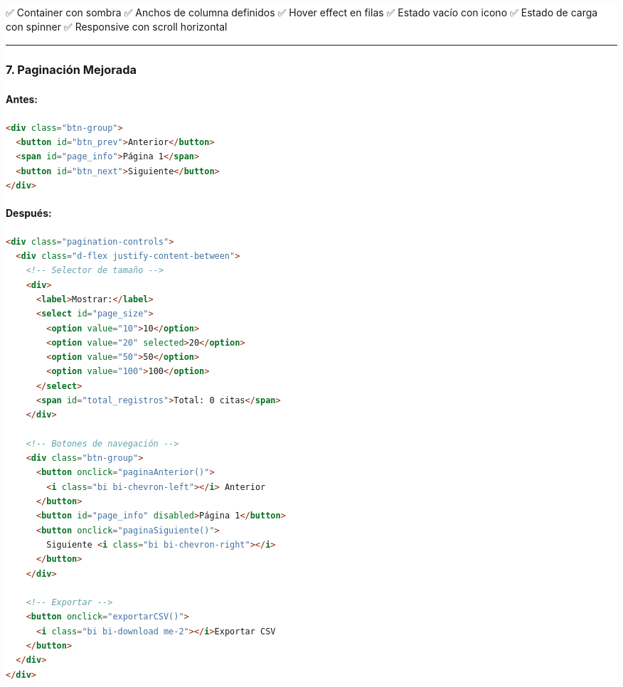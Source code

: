 ✅ Container con sombra
✅ Anchos de columna definidos
✅ Hover effect en filas
✅ Estado vacío con icono
✅ Estado de carga con spinner
✅ Responsive con scroll horizontal

---

### 7. **Paginación Mejorada**

#### Antes:
```html
<div class="btn-group">
  <button id="btn_prev">Anterior</button>
  <span id="page_info">Página 1</span>
  <button id="btn_next">Siguiente</button>
</div>
```

#### Después:
```html
<div class="pagination-controls">
  <div class="d-flex justify-content-between">
    <!-- Selector de tamaño -->
    <div>
      <label>Mostrar:</label>
      <select id="page_size">
        <option value="10">10</option>
        <option value="20" selected>20</option>
        <option value="50">50</option>
        <option value="100">100</option>
      </select>
      <span id="total_registros">Total: 0 citas</span>
    </div>
    
    <!-- Botones de navegación -->
    <div class="btn-group">
      <button onclick="paginaAnterior()">
        <i class="bi bi-chevron-left"></i> Anterior
      </button>
      <button id="page_info" disabled>Página 1</button>
      <button onclick="paginaSiguiente()">
        Siguiente <i class="bi bi-chevron-right"></i>
      </button>
    </div>
    
    <!-- Exportar -->
    <button onclick="exportarCSV()">
      <i class="bi bi-download me-2"></i>Exportar CSV
    </button>
  </div>
</div>
```
